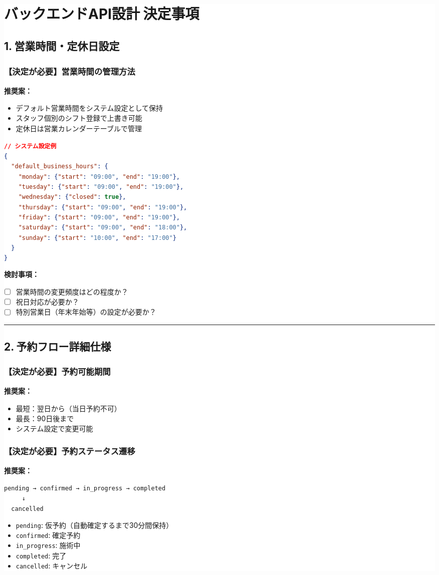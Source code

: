 # バックエンドAPI設計 決定事項

## 1. 営業時間・定休日設定

### 【決定が必要】営業時間の管理方法
**推奨案：**
- デフォルト営業時間をシステム設定として保持
- スタッフ個別のシフト登録で上書き可能
- 定休日は営業カレンダーテーブルで管理

```json
// システム設定例
{
  "default_business_hours": {
    "monday": {"start": "09:00", "end": "19:00"},
    "tuesday": {"start": "09:00", "end": "19:00"},
    "wednesday": {"closed": true},
    "thursday": {"start": "09:00", "end": "19:00"},
    "friday": {"start": "09:00", "end": "19:00"},
    "saturday": {"start": "09:00", "end": "18:00"},
    "sunday": {"start": "10:00", "end": "17:00"}
  }
}
```

**検討事項：**
- [ ] 営業時間の変更頻度はどの程度か？
- [ ] 祝日対応が必要か？
- [ ] 特別営業日（年末年始等）の設定が必要か？

---

## 2. 予約フロー詳細仕様

### 【決定が必要】予約可能期間
**推奨案：**
- 最短：翌日から（当日予約不可）
- 最長：90日後まで
- システム設定で変更可能

### 【決定が必要】予約ステータス遷移
**推奨案：**
```
pending → confirmed → in_progress → completed
     ↓
  cancelled
```

- `pending`: 仮予約（自動確定するまで30分間保持）
- `confirmed`: 確定予約
- `in_progress`: 施術中
- `completed`: 完了
- `cancelled`: キャンセル
